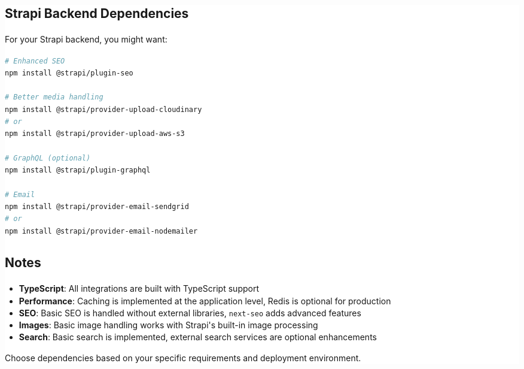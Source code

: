 ## Strapi Backend Dependencies

For your Strapi backend, you might want:

```bash
# Enhanced SEO
npm install @strapi/plugin-seo

# Better media handling
npm install @strapi/provider-upload-cloudinary
# or
npm install @strapi/provider-upload-aws-s3

# GraphQL (optional)
npm install @strapi/plugin-graphql

# Email
npm install @strapi/provider-email-sendgrid
# or  
npm install @strapi/provider-email-nodemailer
```

## Notes

- **TypeScript**: All integrations are built with TypeScript support
- **Performance**: Caching is implemented at the application level, Redis is optional for production
- **SEO**: Basic SEO is handled without external libraries, `next-seo` adds advanced features
- **Images**: Basic image handling works with Strapi's built-in image processing
- **Search**: Basic search is implemented, external search services are optional enhancements

Choose dependencies based on your specific requirements and deployment environment. 
